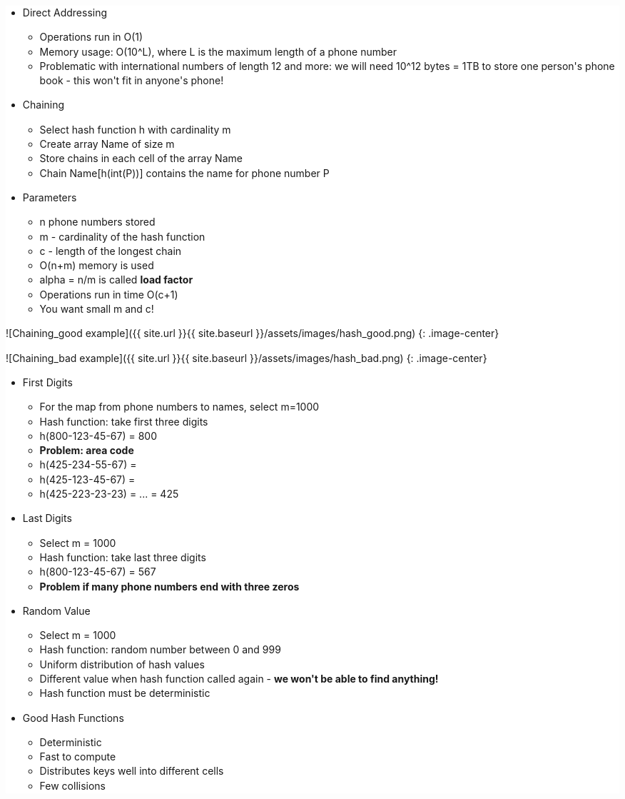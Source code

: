 - Direct Addressing
    + Operations run in O(1)
    + Memory usage: O(10^L), where L is the maximum length of a phone number
    + Problematic with international numbers of length 12 and more: we will need 10^12 bytes = 1TB to store one person's phone book - this won't fit in anyone's phone!

- Chaining 
    + Select hash function h with cardinality m
    + Create array Name of size m
    + Store chains in each cell of the array Name
    + Chain Name[h(int(P))] contains the name for phone number P

- Parameters
    + n phone numbers stored
    + m - cardinality of the hash function
    + c - length of the longest chain
    + O(n+m) memory is used
    + alpha = n/m is called **load factor**
    + Operations run in time O(c+1)
    + You want small m and c!

![Chaining_good example]({{ site.url }}{{ site.baseurl }}/assets/images/hash_good.png)
{: .image-center}

![Chaining_bad example]({{ site.url }}{{ site.baseurl }}/assets/images/hash_bad.png)
{: .image-center}

- First Digits
    + For the map from phone numbers to names, select m=1000
    + Hash function: take first three digits
    + h(800-123-45-67) = 800
    + **Problem: area code**
    + h(425-234-55-67) =
    + h(425-123-45-67) =
    + h(425-223-23-23) = ... = 425

- Last Digits
    + Select m = 1000
    + Hash function: take last three digits
    + h(800-123-45-67) = 567
    + **Problem if many phone numbers end with three zeros**

- Random Value
    + Select m = 1000
    + Hash function: random number between 0 and 999
    + Uniform distribution of hash values
    + Different value when hash function called again - **we won't be able to find anything!**
    + Hash function must be deterministic

- Good Hash Functions
    + Deterministic
    + Fast to compute
    + Distributes keys well into different cells
    + Few collisions
